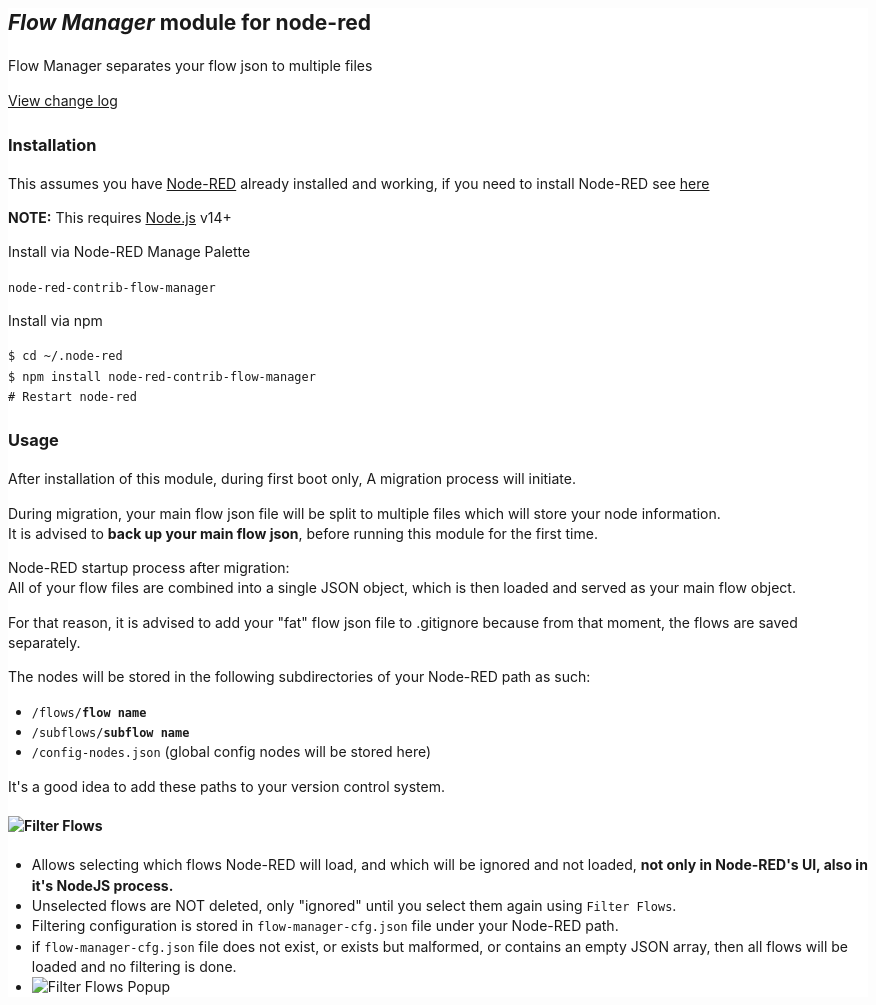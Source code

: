 ## _Flow Manager_ module for node-red

Flow Manager separates your flow json to multiple files

[View change log](https://gitlab.com/monogoto.io/node-red-contrib-flow-manager/-/blob/master/CHANGELOG.md)

### Installation

This assumes you have [Node-RED](https://nodered.org) already installed and working, if you need to install Node-RED see [here](https://nodered.org/docs/getting-started/installation)

**NOTE:** This requires [Node.js](https://nodejs.org) v14+

Install via Node-RED Manage Palette

```
node-red-contrib-flow-manager
```

Install via npm

```shell
$ cd ~/.node-red
$ npm install node-red-contrib-flow-manager
# Restart node-red
```

### Usage 
After installation of this module, during first boot only, A migration process will initiate.

During migration, your main flow json file will be split to multiple files which will store your node information.<br/>
It is advised to **back up your main flow json**, before running this module for the first time.

Node-RED startup process after migration:<br/>
All of your flow files are combined into a single JSON object, which is then loaded and served as your main flow object.

For that reason, it is advised to add your "fat" flow json file to .gitignore because from that moment, the flows are saved separately.

The nodes will be stored in the following subdirectories of your Node-RED path as such:
* `/flows/`**`flow name`**
* `/subflows/`**`subflow name`**
* `/config-nodes.json` (global config nodes will be stored here)

It's a good idea to add these paths to your version control system. 

#### ![Filter Flows](https://gitlab.com/monogoto.io/node-red-contrib-flow-manager/-/raw/0.7.1/img/filter_flows_button.png)
* Allows selecting which flows Node-RED will load, and which will be ignored and not loaded, **not only in Node-RED's UI, also in it's NodeJS process.** <br/>
* Unselected flows are NOT deleted, only "ignored" until you select them again using `Filter Flows`.
* Filtering configuration is stored in `flow-manager-cfg.json` file under your Node-RED path.
* if `flow-manager-cfg.json` file does not exist, or exists but malformed, or contains an empty JSON array, then all flows will be loaded and no filtering is done.
* ![Filter Flows Popup](https://gitlab.com/monogoto.io/node-red-contrib-flow-manager/-/raw/0.7.1/img/filter_flows_popup.png)
    